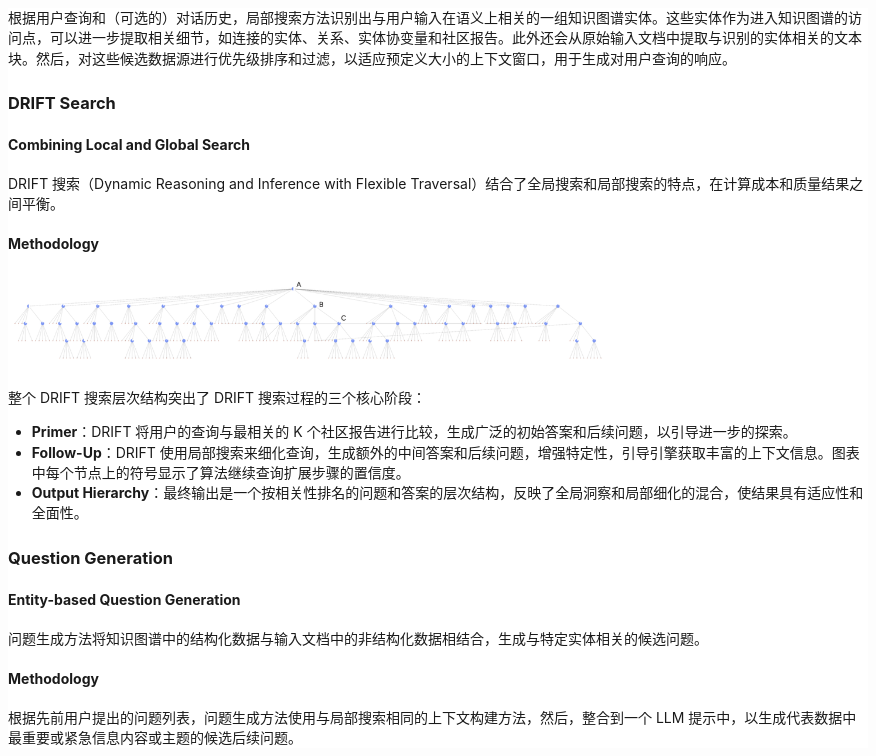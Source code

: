 根据用户查询和（可选的）对话历史，局部搜索方法识别出与用户输入在语义上相关的一组知识图谱实体。这些实体作为进入知识图谱的访问点，可以进一步提取相关细节，如连接的实体、关系、实体协变量和社区报告。此外还会从原始输入文档中提取与识别的实体相关的文本块。然后，对这些候选数据源进行优先级排序和过滤，以适应预定义大小的上下文窗口，用于生成对用户查询的响应。

### DRIFT Search

#### Combining Local and Global Search

DRIFT 搜索（Dynamic Reasoning and Inference with Flexible Traversal）结合了全局搜索和局部搜索的特点，在计算成本和质量结果之间平衡。

#### Methodology

<img src="/assets/images/graphrag/illustration-5.png" width="600" alt=""/>

整个 DRIFT 搜索层次结构突出了 DRIFT 搜索过程的三个核心阶段：

* **Primer**：DRIFT 将用户的查询与最相关的 K 个社区报告进行比较，生成广泛的初始答案和后续问题，以引导进一步的探索。
* **Follow-Up**：DRIFT 使用局部搜索来细化查询，生成额外的中间答案和后续问题，增强特定性，引导引擎获取丰富的上下文信息。图表中每个节点上的符号显示了算法继续查询扩展步骤的置信度。
* **Output Hierarchy**：最终输出是一个按相关性排名的问题和答案的层次结构，反映了全局洞察和局部细化的混合，使结果具有适应性和全面性。

### Question Generation

#### Entity-based Question Generation

问题生成方法将知识图谱中的结构化数据与输入文档中的非结构化数据相结合，生成与特定实体相关的候选问题。

#### Methodology

根据先前用户提出的问题列表，问题生成方法使用与局部搜索相同的上下文构建方法，然后，整合到一个 LLM 提示中，以生成代表数据中最重要或紧急信息内容或主题的候选后续问题。